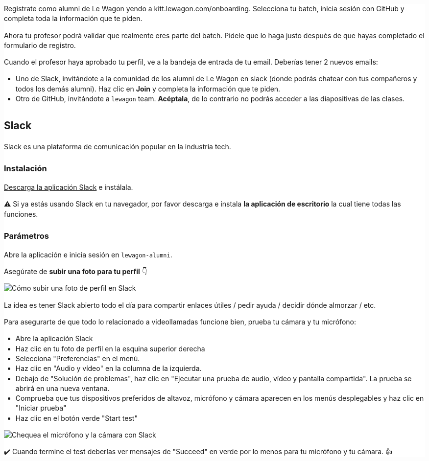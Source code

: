 Registrate como alumni de Le Wagon yendo a [kitt.lewagon.com/onboarding](http://kitt.lewagon.com/onboarding). Selecciona tu batch, inicia sesión con GitHub y completa toda la información que te piden.

Ahora tu profesor podrá validar que realmente eres parte del batch. Pídele que lo haga justo después de que hayas completado el formulario de registro.

Cuando el profesor haya aprobado tu perfil, ve a la bandeja de entrada de tu email. Deberías tener 2 nuevos emails:

- Uno de Slack, invitándote a la comunidad de los alumni de Le Wagon en slack (donde podrás chatear con tus compañeros y todos los demás alumni). Haz clic en **Join** y completa la información que te piden.
- Otro de GitHub, invitándote a `lewagon` team. **Acéptala**, de lo contrario no podrás acceder a las diapositivas de las clases.


## Slack

[Slack](https://slack.com/) es una plataforma de comunicación popular en la industria tech.

### Instalación

[Descarga la aplicación Slack](https://slack.com/downloads/windows) e instálala.

:warning: Si ya estás usando Slack en tu navegador, por favor descarga e instala **la aplicación de escritorio** la cual tiene todas las funciones.


### Parámetros

Abre la aplicación e inicia sesión en `lewagon-alumni`.

Asegúrate de **subir una foto para tu perfil** :point_down:

![Cómo subir una foto de perfil en Slack](images/slack_profile_picture.gif)

La idea es tener Slack abierto todo el día para compartir enlaces útiles / pedir ayuda / decidir dónde almorzar / etc.

Para asegurarte de que todo lo relacionado a videollamadas funcione bien, prueba tu cámara y tu micrófono:
- Abre la aplicación Slack
- Haz clic en tu foto de perfil en la esquina superior derecha
- Selecciona "Preferencias" en el menú.
- Haz clic en "Audio y vídeo" en la columna de la izquierda.
- Debajo de "Solución de problemas", haz clic en "Ejecutar una prueba de audio, vídeo y pantalla compartida". La prueba se abrirá en una nueva ventana.
- Comprueba que tus dispositivos preferidos de altavoz, micrófono y cámara aparecen en los menús desplegables y haz clic en "Iniciar prueba"
- Haz clic en el botón verde "Start test"

![Chequea el micrófono y la cámara con Slack](images/slack_call_test.png)

:heavy_check_mark: Cuando termine el test deberías ver mensajes de "Succeed" en verde por lo menos para tu micrófono y tu cámara. :+1:
